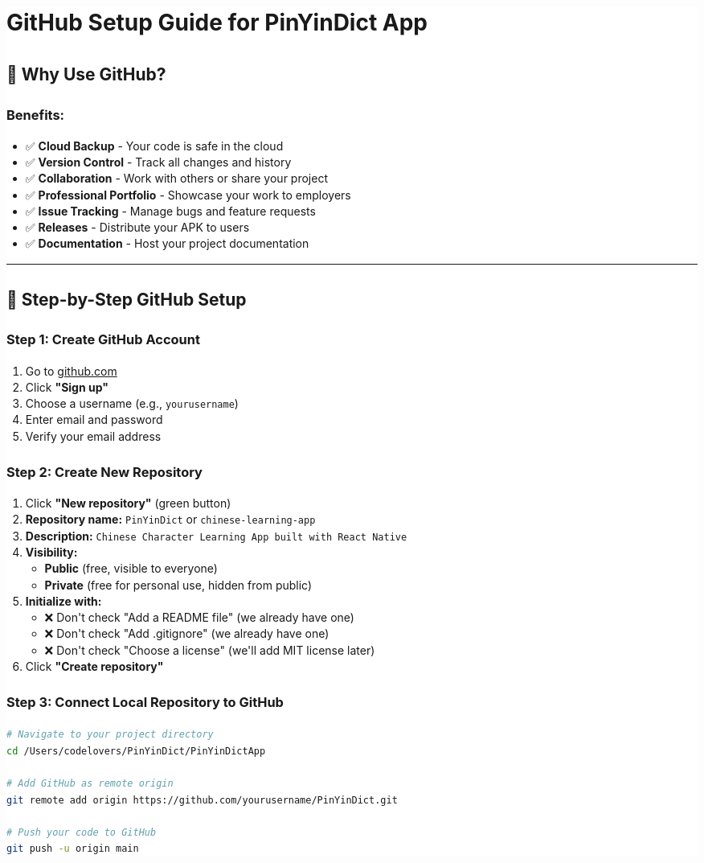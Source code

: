 # GitHub Setup Guide for PinYinDict App

## 🎯 **Why Use GitHub?**

### **Benefits:**
- ✅ **Cloud Backup** - Your code is safe in the cloud
- ✅ **Version Control** - Track all changes and history
- ✅ **Collaboration** - Work with others or share your project
- ✅ **Professional Portfolio** - Showcase your work to employers
- ✅ **Issue Tracking** - Manage bugs and feature requests
- ✅ **Releases** - Distribute your APK to users
- ✅ **Documentation** - Host your project documentation

---

## 🚀 **Step-by-Step GitHub Setup**

### **Step 1: Create GitHub Account**
1. Go to [github.com](https://github.com)
2. Click **"Sign up"**
3. Choose a username (e.g., `yourusername`)
4. Enter email and password
5. Verify your email address

### **Step 2: Create New Repository**
1. Click **"New repository"** (green button)
2. **Repository name:** `PinYinDict` or `chinese-learning-app`
3. **Description:** `Chinese Character Learning App built with React Native`
4. **Visibility:** 
   - **Public** (free, visible to everyone)
   - **Private** (free for personal use, hidden from public)
5. **Initialize with:**
   - ❌ Don't check "Add a README file" (we already have one)
   - ❌ Don't check "Add .gitignore" (we already have one)
   - ❌ Don't check "Choose a license" (we'll add MIT license later)
6. Click **"Create repository"**

### **Step 3: Connect Local Repository to GitHub**
```bash
# Navigate to your project directory
cd /Users/codelovers/PinYinDict/PinYinDictApp

# Add GitHub as remote origin
git remote add origin https://github.com/yourusername/PinYinDict.git

# Push your code to GitHub
git push -u origin main
```
